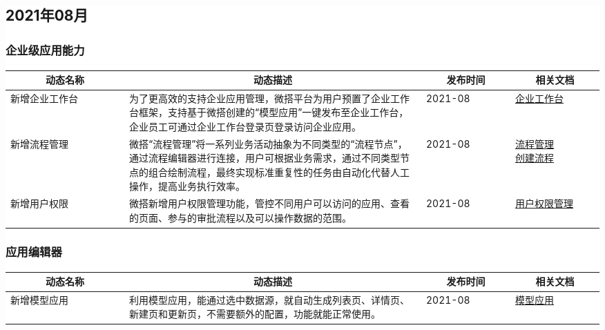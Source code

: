 ## 2021年08月

### 企业级应用能力

<table>
<tr>
<th width="20%">动态名称</th>
<th width="50%">动态描述</th>
<th width="15%">发布时间</th>
<th width="15%">相关文档</th>
</tr>
<tbody>
<tr>
<td>新增企业工作台</td>
<td>为了更高效的支持企业应用管理，微搭平台为用户预置了企业工作台框架，支持基于微搭创建的“模型应用”一键发布至企业工作台，企业员工可通过企业工作台登录页登录访问企业应用。</td>
<td>2021-08</td>
<td><a href="https://cloud.tencent.com/document/product/1301/59395">企业工作台</a></td>
</tr>
<tr>
<td>新增流程管理</td>
<td>微搭“流程管理”将一系列业务活动抽象为不同类型的“流程节点”，通过流程编辑器进行连接，用户可根据业务需求，通过不同类型节点的组合绘制流程，最终实现标准重复性的任务由自动化代替人工操作，提高业务执行效率。
</td>
<td>2021-08</td>
<td><a href="https://cloud.tencent.com/document/product/1301/59394">流程管理</a><br>
<a href="https://cloud.tencent.com/document/product/1301/59393">创建流程</a>
</td>
</tr>
<tr>
<td>新增用户权限</td>
<td>微搭新增用户权限管理功能，管控不同用户可以访问的应用、查看的页面、参与的审批流程以及可以操作数据的范围。</td>
<td>2021-08</td>
<td><a href="https://cloud.tencent.com/document/product/1301/59396">用户权限管理</a></td>
</tr>
</table>

### 应用编辑器

<table>
<tr>
<th width="20%">动态名称</th>
<th width="50%">动态描述</th>
<th width="15%">发布时间</th>
<th width="15%">相关文档</th>
</tr>
<tbody>
<tr>
<td>新增模型应用</td>
<td>利用模型应用，能通过选中数据源，就自动生成列表页、详情页、新建页和更新页，不需要额外的配置，功能就能正常使用。</td>
<td>2021-08</td>
<td><a href="https://cloud.tencent.com/document/product/1301/59391">模型应用</a></td>
</tr>
</table>
